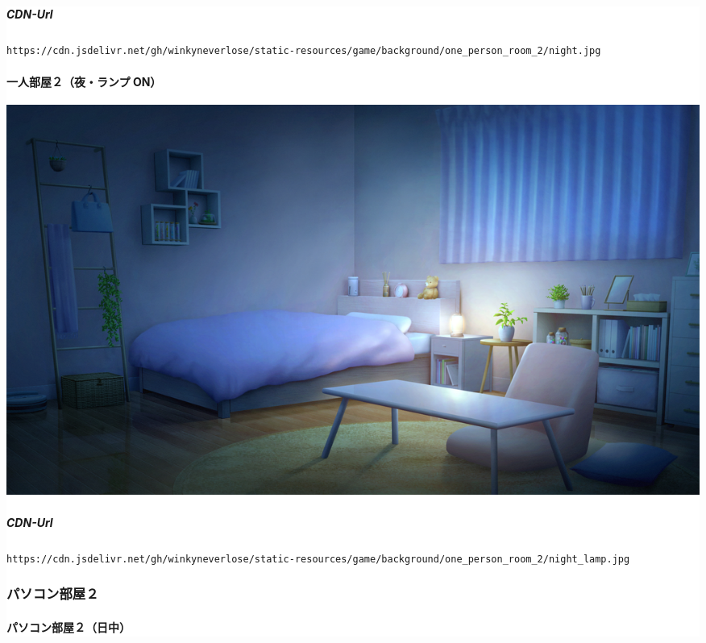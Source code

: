 ##### CDN-Url

```
https://cdn.jsdelivr.net/gh/winkyneverlose/static-resources/game/background/one_person_room_2/night.jpg
```

#### 一人部屋２（夜・ランプ ON）

![](one_person_room_2/night_lamp.jpg)

##### CDN-Url

```
https://cdn.jsdelivr.net/gh/winkyneverlose/static-resources/game/background/one_person_room_2/night_lamp.jpg
```

### パソコン部屋２

#### パソコン部屋２（日中）
